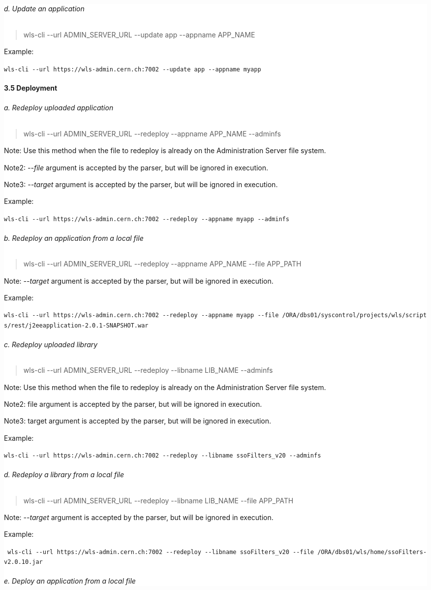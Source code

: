 ###### d. Update an application

> wls-cli --url ADMIN_SERVER_URL --update app --appname APP_NAME

Example:

`wls-cli --url https://wls-admin.cern.ch:7002 --update app --appname myapp`

#### 3.5 Deployment

###### a. Redeploy uploaded application

> wls-cli --url ADMIN_SERVER_URL --redeploy --appname APP_NAME --adminfs

Note: Use this method when the file to redeploy is already on the Administration Server file system.

Note2: *--file* argument is accepted by the parser, but will be ignored in execution.

Note3: *--target* argument is accepted by the parser, but will be ignored in execution. 

Example:

`wls-cli --url https://wls-admin.cern.ch:7002 --redeploy --appname myapp --adminfs `

###### b. Redeploy an application from a local file

> wls-cli --url ADMIN_SERVER_URL --redeploy --appname APP_NAME --file APP_PATH

Note: *--target* argument is accepted by the parser, but will be ignored in execution. 

Example:

`wls-cli --url https://wls-admin.cern.ch:7002 --redeploy --appname myapp --file /ORA/dbs01/syscontrol/projects/wls/scripts/rest/j2eeapplication-2.0.1-SNAPSHOT.war`

###### c. Redeploy uploaded library

> wls-cli --url ADMIN_SERVER_URL --redeploy --libname LIB_NAME --adminfs 

Note: Use this method when the file to redeploy is already on the Administration Server file system.

Note2: file argument is accepted by the parser, but will be ignored in execution.

Note3: target argument is accepted by the parser, but will be ignored in execution. 

Example:

`wls-cli --url https://wls-admin.cern.ch:7002 --redeploy --libname ssoFilters_v20 --adminfs`

###### d. Redeploy a library from a local file

> wls-cli --url ADMIN_SERVER_URL --redeploy --libname LIB_NAME --file APP_PATH

Note: *--target* argument is accepted by the parser, but will be ignored in execution. 

Example:

` wls-cli --url https://wls-admin.cern.ch:7002 --redeploy --libname ssoFilters_v20 --file /ORA/dbs01/wls/home/ssoFilters-v2.0.10.jar`

###### e. Deploy an application from a local file
